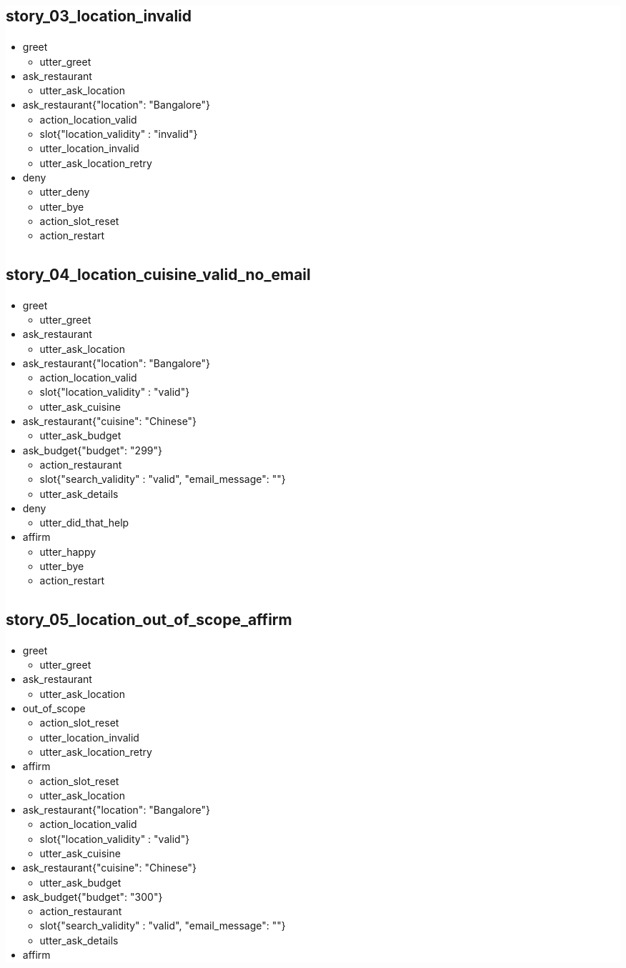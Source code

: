 ## story_03_location_invalid
* greet
  - utter_greet
* ask_restaurant
  - utter_ask_location
* ask_restaurant{"location": "Bangalore"}
  - action_location_valid
  - slot{"location_validity" : "invalid"}
  - utter_location_invalid
  - utter_ask_location_retry
* deny
  - utter_deny
  - utter_bye
  - action_slot_reset  
  - action_restart

## story_04_location_cuisine_valid_no_email
* greet
  - utter_greet
* ask_restaurant
  - utter_ask_location
* ask_restaurant{"location": "Bangalore"}
  - action_location_valid
  - slot{"location_validity" : "valid"}  
  - utter_ask_cuisine
* ask_restaurant{"cuisine": "Chinese"}
  - utter_ask_budget
* ask_budget{"budget": "299"}
  - action_restaurant
  - slot{"search_validity" : "valid", "email_message": ""}  
  - utter_ask_details
* deny
  - utter_did_that_help
* affirm
  - utter_happy
  - utter_bye
  - action_restart

## story_05_location_out_of_scope_affirm  
* greet
  - utter_greet
* ask_restaurant
  - utter_ask_location
* out_of_scope
  - action_slot_reset
  - utter_location_invalid
  - utter_ask_location_retry
* affirm
  - action_slot_reset
  - utter_ask_location  
* ask_restaurant{"location": "Bangalore"}
  - action_location_valid
  - slot{"location_validity" : "valid"}
  - utter_ask_cuisine  
* ask_restaurant{"cuisine": "Chinese"} 
  - utter_ask_budget
* ask_budget{"budget": "300"}
  - action_restaurant
  - slot{"search_validity" : "valid", "email_message": ""}
  - utter_ask_details
* affirm